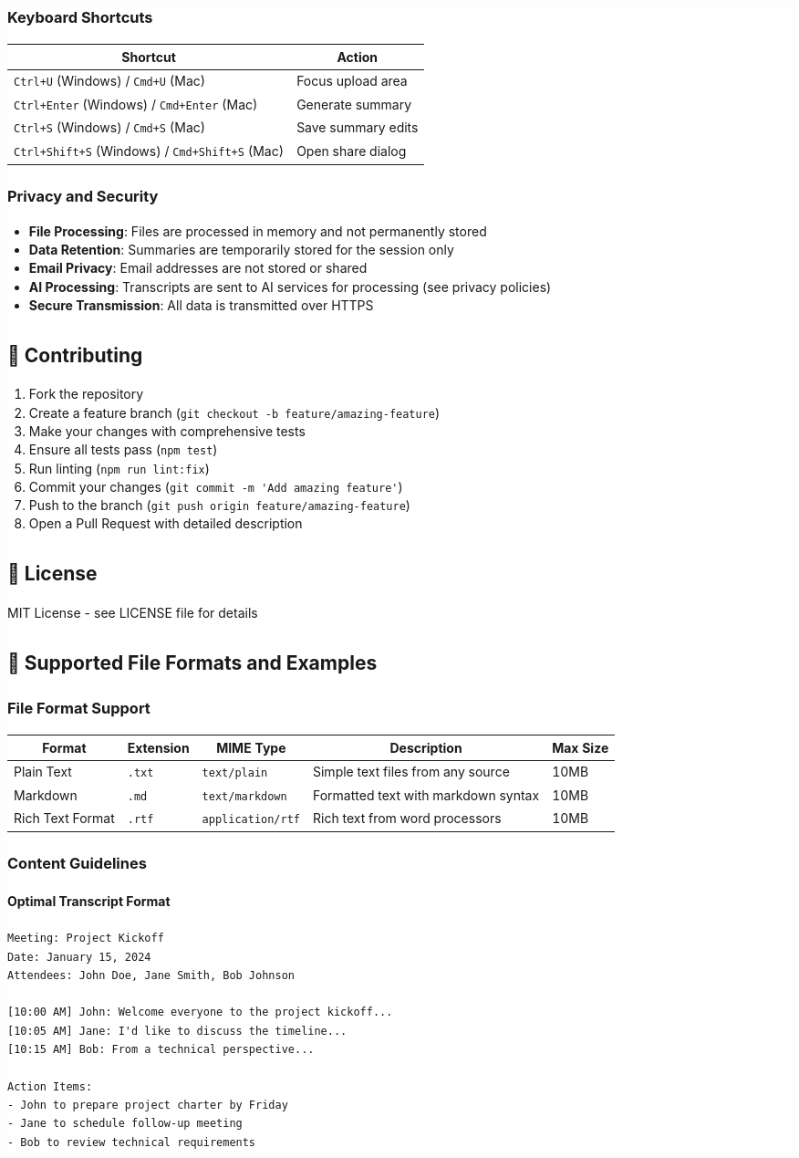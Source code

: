 ### Keyboard Shortcuts

| Shortcut | Action |
|----------|--------|
| `Ctrl+U` (Windows) / `Cmd+U` (Mac) | Focus upload area |
| `Ctrl+Enter` (Windows) / `Cmd+Enter` (Mac) | Generate summary |
| `Ctrl+S` (Windows) / `Cmd+S` (Mac) | Save summary edits |
| `Ctrl+Shift+S` (Windows) / `Cmd+Shift+S` (Mac) | Open share dialog |

### Privacy and Security

- **File Processing**: Files are processed in memory and not permanently stored
- **Data Retention**: Summaries are temporarily stored for the session only
- **Email Privacy**: Email addresses are not stored or shared
- **AI Processing**: Transcripts are sent to AI services for processing (see privacy policies)
- **Secure Transmission**: All data is transmitted over HTTPS

## 🤝 Contributing

1. Fork the repository
2. Create a feature branch (`git checkout -b feature/amazing-feature`)
3. Make your changes with comprehensive tests
4. Ensure all tests pass (`npm test`)
5. Run linting (`npm run lint:fix`)
6. Commit your changes (`git commit -m 'Add amazing feature'`)
7. Push to the branch (`git push origin feature/amazing-feature`)
8. Open a Pull Request with detailed description

## 📄 License

MIT License - see LICENSE file for details

## 📄 Supported File Formats and Examples

### File Format Support

| Format | Extension | MIME Type | Description | Max Size |
|--------|-----------|-----------|-------------|----------|
| Plain Text | `.txt` | `text/plain` | Simple text files from any source | 10MB |
| Markdown | `.md` | `text/markdown` | Formatted text with markdown syntax | 10MB |
| Rich Text Format | `.rtf` | `application/rtf` | Rich text from word processors | 10MB |

### Content Guidelines

#### Optimal Transcript Format
```
Meeting: Project Kickoff
Date: January 15, 2024
Attendees: John Doe, Jane Smith, Bob Johnson

[10:00 AM] John: Welcome everyone to the project kickoff...
[10:05 AM] Jane: I'd like to discuss the timeline...
[10:15 AM] Bob: From a technical perspective...

Action Items:
- John to prepare project charter by Friday
- Jane to schedule follow-up meeting
- Bob to review technical requirements
```